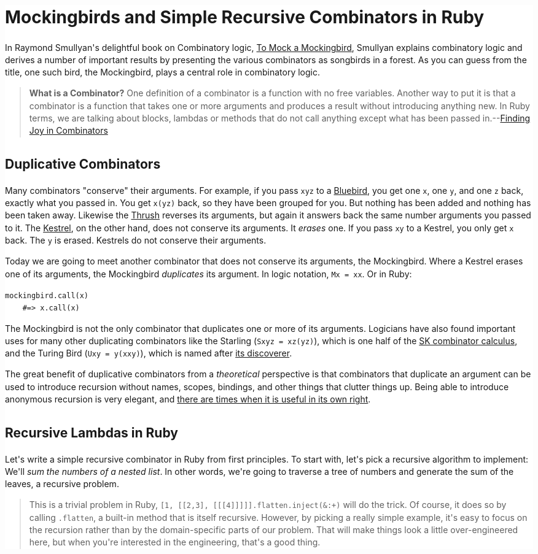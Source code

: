 Mockingbirds and Simple Recursive Combinators in Ruby
===

In Raymond Smullyan's delightful book on Combinatory logic, [To Mock a Mockingbird](http://www.amazon.com/gp/product/0192801422?ie=UTF8&tag=raganwald001-20&linkCode=as2&camp=1789&creative=9325&creativeASIN=0192801422), Smullyan explains combinatory logic and derives a number of important results by presenting the various combinators as songbirds in a forest. As you can guess from the title, one such bird, the Mockingbird, plays a central role in combinatory logic.

> **What is a Combinator?** One definition of a combinator is a function with no free variables. Another way to put it is that a combinator is a function that takes one or more arguments and produces a result without introducing anything new. In Ruby terms, we are talking about blocks, lambdas or methods that do not call anything except what has been passed in.--[Finding Joy in Combinators][joy]

[joy]: http://github.com/raganwald/homoiconic/tree/master/2008-11-16/joy.md#readme

## Duplicative Combinators

Many combinators "conserve" their arguments. For example, if you pass `xyz` to a [Bluebird][bb], you get one `x`, one `y`, and one `z` back, exactly what you passed in. You get `x(yz)` back, so they have been grouped for you. But nothing has been added and nothing has been taken away. Likewise the [Thrush][th] reverses its arguments, but again it answers back the same number arguments you passed to it. The [Kestrel][k], on the other hand, does not conserve its arguments. It *erases* one. If you pass `xy` to a Kestrel, you only get `x` back. The `y` is erased. Kestrels do not conserve their arguments.

[bb]: https://github.com/raganwald/homoiconic/blob/master/2008-11-07/from_birds_that_compose_to_method_advice.markdown
[th]: https://github.com/raganwald/homoiconic/blob/master/2008-10-30/thrush.markdown
[k]: https://github.com/raganwald/homoiconic/blob/master/2008-10-29/kestrel.markdown

Today we are going to meet another combinator that does not conserve its arguments, the Mockingbird. Where a Kestrel erases one of its arguments, the Mockingbird *duplicates* its argument. In logic notation, `Mx = xx`. Or in Ruby:

	mockingbird.call(x)
		#=> x.call(x)

The Mockingbird is not the only combinator that duplicates one or more of its arguments. Logicians have also found important uses for many other duplicating combinators like the Starling (`Sxyz = xz(yz)`), which is one half of the [SK combinator calculus](http://en.wikipedia.org/wiki/SKI_combinator_calculus "SKI combinator calculus - Wikipedia, the free encyclopedia"), and the Turing Bird (`Uxy = y(xxy)`), which is named after [its discoverer][turing].

[turing]: http://www.alanturing.net/turing_archive/index.html "Alan Turing"

The great benefit of duplicative combinators from a *theoretical* perspective is that combinators that duplicate an argument can be used to introduce recursion without names, scopes, bindings, and other things that clutter things up. Being able to introduce anonymous recursion is very elegant, and [there are times when it is useful in its own right](http://www.eecs.harvard.edu/~cduan/technical/ruby/ycombinator.shtml "A Use of the Y Combinator in Ruby").

## Recursive Lambdas in Ruby

Let's write a simple recursive combinator in Ruby from first principles. To start with, let's pick a recursive algorithm to implement: We'll *sum the numbers of a nested list*. In other words, we're going to traverse a tree of numbers and generate the sum of the leaves, a recursive problem.

> This is a trivial problem in Ruby, `[1, [[2,3], [[[4]]]]].flatten.inject(&:+)` will do the trick. Of course, it does so by calling `.flatten`, a built-in method that is itself recursive. However, by picking a really simple example, it's easy to focus on the recursion rather than by the domain-specific parts of our problem. That will make things look a little over-engineered here, but when you're interested in the engineering, that's a good thing.


[dm]: https://github.com/raganwald/homoiconic/blob/master/2008-11-21/templates_double_mockingbirds_and_helpers.md